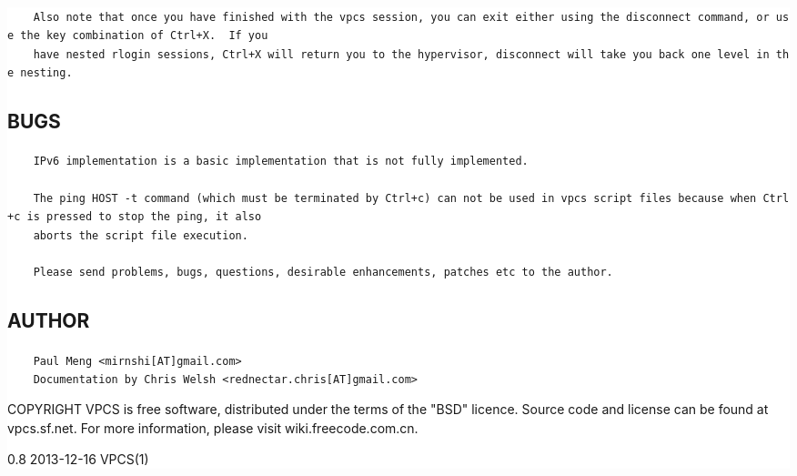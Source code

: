         Also note that once you have finished with the vpcs session, you can exit either using the disconnect command, or use the key combination of Ctrl+X.  If you
        have nested rlogin sessions, Ctrl+X will return you to the hypervisor, disconnect will take you back one level in the nesting.
 
## BUGS
        IPv6 implementation is a basic implementation that is not fully implemented.
 
        The ping HOST -t command (which must be terminated by Ctrl+c) can not be used in vpcs script files because when Ctrl+c is pressed to stop the ping, it also
        aborts the script file execution.
 
        Please send problems, bugs, questions, desirable enhancements, patches etc to the author.
 
## AUTHOR
        Paul Meng <mirnshi[AT]gmail.com>
        Documentation by Chris Welsh <rednectar.chris[AT]gmail.com>
 
 COPYRIGHT
        VPCS is free software, distributed under the terms of the "BSD" licence.
        Source code and license can be found at vpcs.sf.net.
        For more information, please visit wiki.freecode.com.cn.
 
 0.8                                                                          2013-12-16                                                                      VPCS(1)
